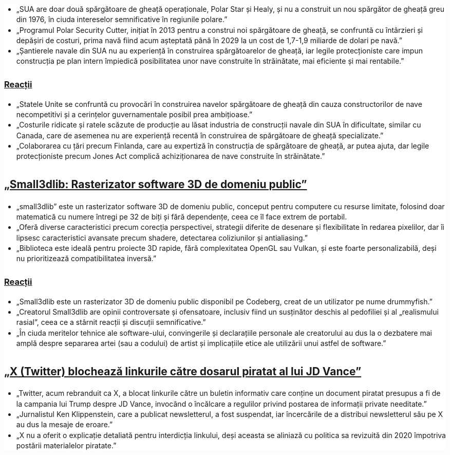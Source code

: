 - „SUA are doar două spărgătoare de gheață operaționale, Polar Star și Healy, și nu a construit un nou spărgător de gheață greu din 1976, în ciuda intereselor semnificative în regiunile polare.”
- „Programul Polar Security Cutter, inițiat în 2013 pentru a construi noi spărgătoare de gheață, se confruntă cu întârzieri și depășiri de costuri, prima navă fiind acum așteptată până în 2029 la un cost de 1,7-1,9 miliarde de dolari pe navă.”
- „Șantierele navale din SUA nu au experiență în construirea spărgătoarelor de gheață, iar legile protecționiste care impun construcția pe plan intern împiedică posibilitatea unor nave construite în străinătate, mai eficiente și mai rentabile.”

### [Reacții](https://news.ycombinator.com/item?id=41662831)

- „Statele Unite se confruntă cu provocări în construirea navelor spărgătoare de gheață din cauza constructorilor de nave necompetitivi și a cerințelor guvernamentale posibil prea ambițioase.”
- „Costurile ridicate și ratele scăzute de producție au lăsat industria de construcții navale din SUA în dificultate, similar cu Canada, care de asemenea nu are experiență recentă în construirea de spărgătoare de gheață specializate.”
- „Colaborarea cu țări precum Finlanda, care au expertiză în construcția de spărgătoare de gheață, ar putea ajuta, dar legile protecționiste precum Jones Act complică achiziționarea de nave construite în străinătate.”

## [„Small3dlib: Rasterizator software 3D de domeniu public”](https://codeberg.org/drummyfish/small3dlib)

- „small3dlib” este un rasterizator software 3D de domeniu public, conceput pentru computere cu resurse limitate, folosind doar matematică cu numere întregi pe 32 de biți și fără dependențe, ceea ce îl face extrem de portabil.
- „Oferă diverse caracteristici precum corecția perspectivei, strategii diferite de desenare și flexibilitate în redarea pixelilor, dar îi lipsesc caracteristici avansate precum shadere, detectarea coliziunilor și antialiasing.”
- „Biblioteca este ideală pentru proiecte 3D rapide, fără complexitatea OpenGL sau Vulkan, și este foarte personalizabilă, deși nu prioritizează compatibilitatea inversă.”

### [Reacții](https://news.ycombinator.com/item?id=41665569)

- „Small3dlib este un rasterizator 3D de domeniu public disponibil pe Codeberg, creat de un utilizator pe nume drummyfish.”
- „Creatorul Small3dlib are opinii controversate și ofensatoare, inclusiv fiind un susținător deschis al pedofiliei și al „realismului rasial”, ceea ce a stârnit reacții și discuții semnificative.”
- „În ciuda meritelor tehnice ale software-ului, convingerile și declarațiile personale ale creatorului au dus la o dezbatere mai amplă despre separarea artei (sau a codului) de artist și implicațiile etice ale utilizării unui astfel de software.”

## [„X (Twitter) blochează linkurile către dosarul piratat al lui JD Vance”](https://www.theverge.com/2024/9/26/24255298/elon-musk-x-blocks-jd-vance-dossier)

- „Twitter, acum rebranduit ca X, a blocat linkurile către un buletin informativ care conține un document piratat presupus a fi de la campania lui Trump despre JD Vance, invocând o încălcare a regulilor privind postarea de informații private needitate.”
- „Jurnalistul Ken Klippenstein, care a publicat newsletterul, a fost suspendat, iar încercările de a distribui newsletterul său pe X au dus la mesaje de eroare.”
- „X nu a oferit o explicație detaliată pentru interdicția linkului, deși aceasta se aliniază cu politica sa revizuită din 2020 împotriva postării materialelor piratate.”

